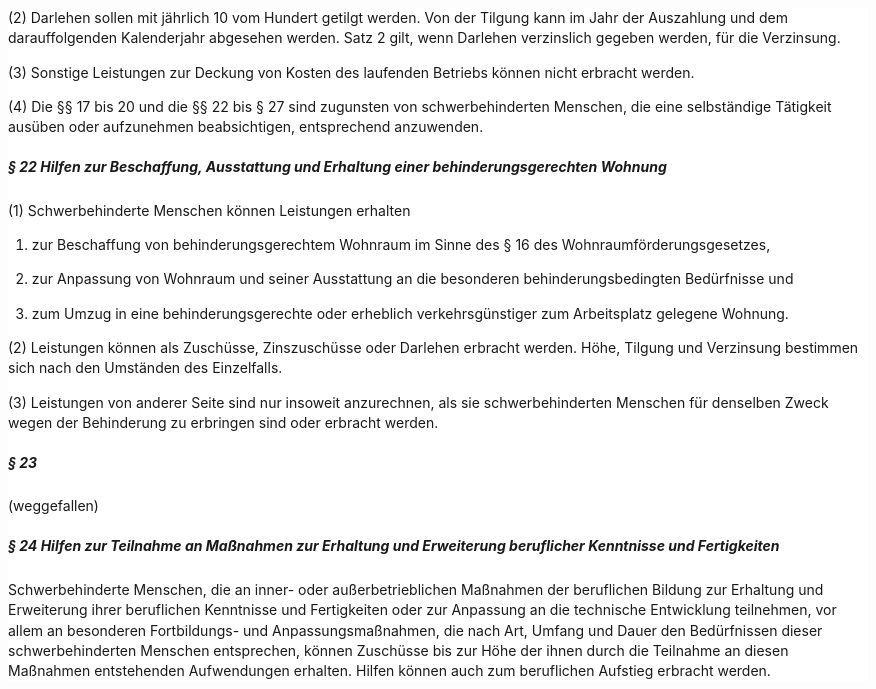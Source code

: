 

(2) Darlehen sollen mit jährlich 10 vom Hundert getilgt werden. Von
der Tilgung kann im Jahr der Auszahlung und dem darauffolgenden
Kalenderjahr abgesehen werden. Satz 2 gilt, wenn Darlehen verzinslich
gegeben werden, für die Verzinsung.

(3) Sonstige Leistungen zur Deckung von Kosten des laufenden Betriebs
können nicht erbracht werden.

(4) Die §§ 17 bis 20 und die §§ 22 bis § 27 sind zugunsten von
schwerbehinderten Menschen, die eine selbständige Tätigkeit ausüben
oder aufzunehmen beabsichtigen, entsprechend anzuwenden.


##### § 22 Hilfen zur Beschaffung, Ausstattung und Erhaltung einer behinderungsgerechten Wohnung

(1) Schwerbehinderte Menschen können Leistungen erhalten

1.  zur Beschaffung von behinderungsgerechtem Wohnraum im Sinne des § 16
    des Wohnraumförderungsgesetzes,


2.  zur Anpassung von Wohnraum und seiner Ausstattung an die besonderen
    behinderungsbedingten Bedürfnisse und


3.  zum Umzug in eine behinderungsgerechte oder erheblich
    verkehrsgünstiger zum Arbeitsplatz gelegene Wohnung.




(2) Leistungen können als Zuschüsse, Zinszuschüsse oder Darlehen
erbracht werden. Höhe, Tilgung und Verzinsung bestimmen sich nach den
Umständen des Einzelfalls.

(3) Leistungen von anderer Seite sind nur insoweit anzurechnen, als
sie schwerbehinderten Menschen für denselben Zweck wegen der
Behinderung zu erbringen sind oder erbracht werden.


##### § 23

(weggefallen)


##### § 24 Hilfen zur Teilnahme an Maßnahmen zur Erhaltung und Erweiterung beruflicher Kenntnisse und Fertigkeiten

Schwerbehinderte Menschen, die an inner- oder außerbetrieblichen
Maßnahmen der beruflichen Bildung zur Erhaltung und Erweiterung ihrer
beruflichen Kenntnisse und Fertigkeiten oder zur Anpassung an die
technische Entwicklung teilnehmen, vor allem an besonderen
Fortbildungs- und Anpassungsmaßnahmen, die nach Art, Umfang und Dauer
den Bedürfnissen dieser schwerbehinderten Menschen entsprechen, können
Zuschüsse bis zur Höhe der ihnen durch die Teilnahme an diesen
Maßnahmen entstehenden Aufwendungen erhalten. Hilfen können auch zum
beruflichen Aufstieg erbracht werden.
